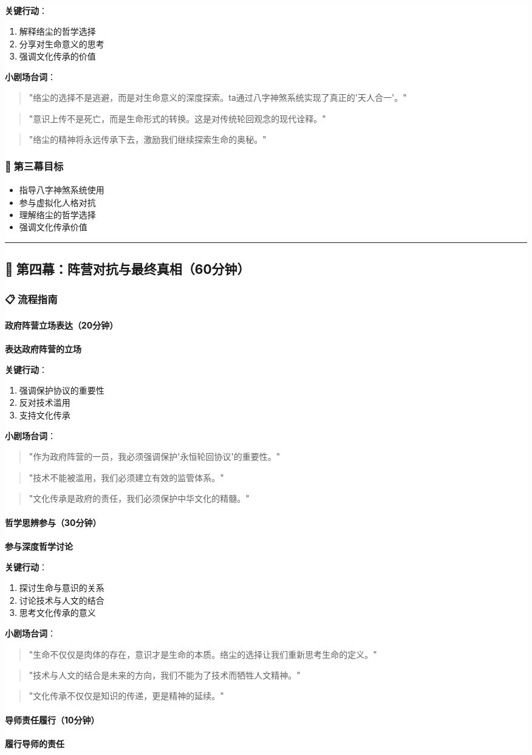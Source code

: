 **关键行动**：
1. 解释络尘的哲学选择
2. 分享对生命意义的思考
3. 强调文化传承的价值

**小剧场台词**：
> "络尘的选择不是逃避，而是对生命意义的深度探索。ta通过八字神煞系统实现了真正的'天人合一'。"

> "意识上传不是死亡，而是生命形式的转换。这是对传统轮回观念的现代诠释。"

> "络尘的精神将永远传承下去，激励我们继续探索生命的奥秘。"

### 🎯 第三幕目标
- 指导八字神煞系统使用
- 参与虚拟化人格对抗
- 理解络尘的哲学选择
- 强调文化传承价值

---

## 🎪 第四幕：阵营对抗与最终真相（60分钟）

### 📋 流程指南

#### 政府阵营立场表达（20分钟）
**表达政府阵营的立场**

**关键行动**：
1. 强调保护协议的重要性
2. 反对技术滥用
3. 支持文化传承

**小剧场台词**：
> "作为政府阵营的一员，我必须强调保护'永恒轮回协议'的重要性。"

> "技术不能被滥用，我们必须建立有效的监管体系。"

> "文化传承是政府的责任，我们必须保护中华文化的精髓。"

#### 哲学思辨参与（30分钟）
**参与深度哲学讨论**

**关键行动**：
1. 探讨生命与意识的关系
2. 讨论技术与人文的结合
3. 思考文化传承的意义

**小剧场台词**：
> "生命不仅仅是肉体的存在，意识才是生命的本质。络尘的选择让我们重新思考生命的定义。"

> "技术与人文的结合是未来的方向，我们不能为了技术而牺牲人文精神。"

> "文化传承不仅仅是知识的传递，更是精神的延续。"

#### 导师责任履行（10分钟）
**履行导师的责任**
